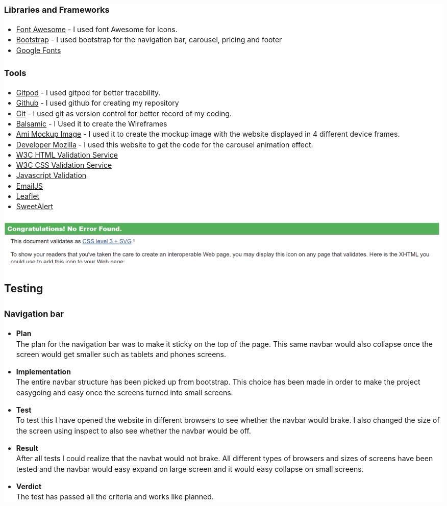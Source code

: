 ### Libraries and Frameworks
* [Font Awesome](https://fontawesome.com/) - I used font Awesome for Icons.
* [Bootstrap](https://getbootstrap.com) - I used bootstrap for the navigation bar, carousel, pricing and footer
* [Google Fonts](https://fonts.google.com/)

### Tools
* [Gitpod](https://www.gitpod.io/) - I used gitpod for better tracebility.
* [Github](https://github.com/) - I used github for creating my repository
* [Git](https://git-scm.com/) - I used git as version control for better record of my coding.
* [Balsamic](https://balsamiq.com/wireframes/) - I Used it to create the Wireframes
* [Ami Mockup Image](http://ami.responsivedesign.is/) - I used it to create the mockup image with the website displayed in 4 different device frames.
* [Developer Mozilla](http://developer.mozilla.org) - I used this website to get the code for the carousel animation effect.
* [W3C HTML Validation Service](https://validator.w3.org/)
* [W3C CSS Validation Service](https://jigsaw.w3.org/css-validator/)
* [Javascript Validation](https://beautifytools.com/)
* [EmailJS](https://emailjs.com)
* [Leaflet](https://leafletjs.com)
* [SweetAlert](https://sweetalertjs.js.org)

![CSS Validation](/assets/images/testing_css.PNG)

## Testing
### Navigation bar

* **Plan**    
The plan for the navigation bar was to make it sticky on the top of the page. This same navbar would also collapse once the screen would get smaller such as tablets and phones screens.

* **Implementation**   
The entire navbar structure has been picked up from bootstrap. This choice has been made in order to make the project easygoing and easy once the screens turned into small screens.

* **Test**    
To test this I have opened the website in different browsers to see whether the navbar would brake. I also changed the size of the screen using inspect to also see whether the navbar would be off. 


* **Result**    
After all tests I could realize that the navbat would not brake. All different types of browsers and sizes of screens have been tested and the navbar would easy expand on large screen and it would easy collapse on small screens. 

* **Verdict**    
The test has passed all the criteria and works like planned.

